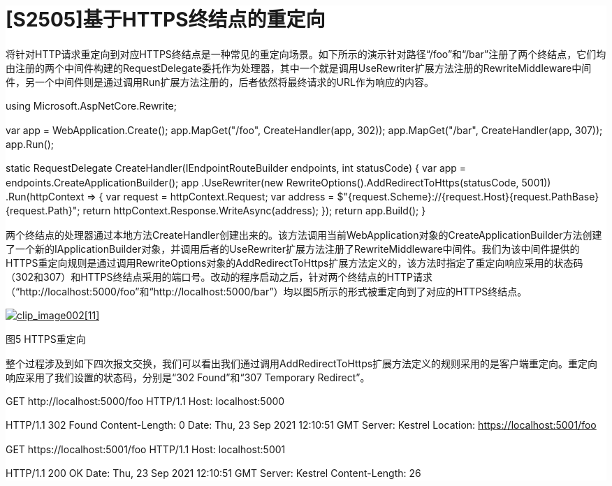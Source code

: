\[S2505\]基于HTTPS终结点的重定向
=======================

将针对HTTP请求重定向到对应HTTPS终结点是一种常见的重定向场景。如下所示的演示针对路径“/foo”和“/bar”注册了两个终结点，它们均由注册的两个中间件构建的RequestDelegate委托作为处理器，其中一个就是调用UseRewriter扩展方法注册的RewriteMiddleware中间件，另一个中间件则是通过调用Run扩展方法注册的，后者依然将最终请求的URL作为响应的内容。

using Microsoft.AspNetCore.Rewrite;

var app = WebApplication.Create();
app.MapGet("/foo", CreateHandler(app, 302));
app.MapGet("/bar", CreateHandler(app, 307));
app.Run();

static RequestDelegate CreateHandler(IEndpointRouteBuilder endpoints, int statusCode)
{
    var app = endpoints.CreateApplicationBuilder();
    app
        .UseRewriter(new RewriteOptions().AddRedirectToHttps(statusCode, 5001))
        .Run(httpContext => {
            var request = httpContext.Request;
            var address =
            $"{request.Scheme}://{request.Host}{request.PathBase}{request.Path}";
            return httpContext.Response.WriteAsync(address);
        });
    return app.Build();
}

两个终结点的处理器通过本地方法CreateHandler创建出来的。该方法调用当前WebApplication对象的CreateApplicationBuilder方法创建了一个新的IApplicationBuilder对象，并调用后者的UseRewriter扩展方法注册了RewriteMiddleware中间件。我们为该中间件提供的HTTPS重定向规则是通过调用RewriteOptions对象的AddRedirectToHttps扩展方法定义的，该方法时指定了重定向响应采用的状态码（302和307）和HTTPS终结点采用的端口号。改动的程序启动之后，针对两个终结点的HTTP请求（“http://localhost:5000/foo”和“http://localhost:5000/bar”）均以图5所示的形式被重定向到了对应的HTTPS终结点。

[![clip_image002[11]](https://img2023.cnblogs.com/blog/19327/202306/19327-20230611105903631-864550709.jpg "clip_image002[11]")](https://img2023.cnblogs.com/blog/19327/202306/19327-20230611105903317-557894535.jpg)

图5 HTTPS重定向

整个过程涉及到如下四次报文交换，我们可以看出我们通过调用AddRedirectToHttps扩展方法定义的规则采用的是客户端重定向。重定向响应采用了我们设置的状态码，分别是“302 Found”和“307 Temporary Redirect”。

GET http://localhost:5000/foo HTTP/1.1
Host: localhost:5000

HTTP/1.1 302 Found
Content-Length: 0
Date: Thu, 23 Sep 2021 12:10:51 GMT
Server: Kestrel
Location: [https://localhost:5001/foo](https://localhost:5001/foo)

GET https://localhost:5001/foo HTTP/1.1
Host: localhost:5001

HTTP/1.1 200 OK
Date: Thu, 23 Sep 2021 12:10:51 GMT
Server: Kestrel
Content-Length: 26
